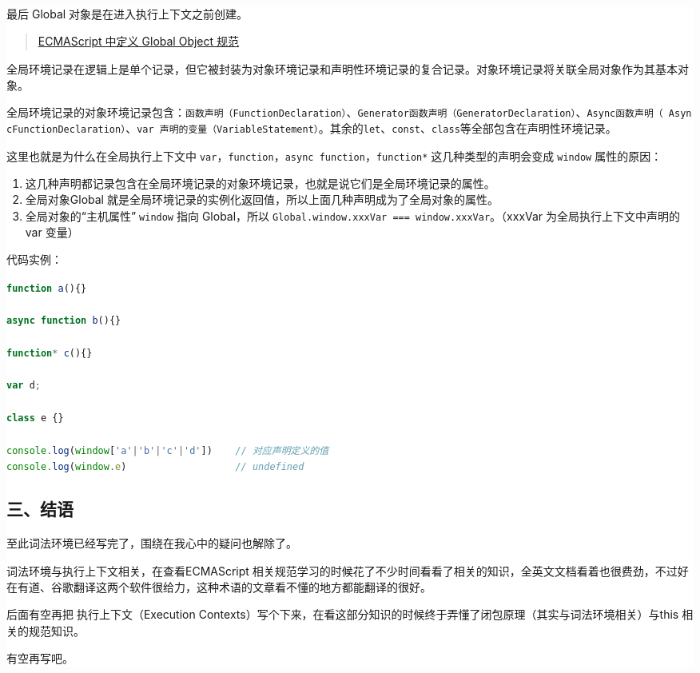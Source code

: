 最后 Global 对象是在进入执行上下文之前创建。
> [ECMAScript 中定义 Global Object 规范](http://www.ecma-international.org/ecma-262/#sec-global-object)

全局环境记录在逻辑上是单个记录，但它被封装为对象环境记录和声明性环境记录的复合记录。对象环境记录将关联全局对象作为其基本对象。

全局环境记录的对象环境记录包含：`函数声明（FunctionDeclaration）`、`Generator函数声明（GeneratorDeclaration）`、`Async函数声明（ AsyncFunctionDeclaration）`、`var 声明的变量（VariableStatement）`。其余的`let`、`const`、`class`等全部包含在声明性环境记录。

这里也就是为什么在全局执行上下文中 `var`，`function`，`async function`，`function*` 这几种类型的声明会变成 `window` 属性的原因：

1.  这几种声明都记录包含在全局环境记录的对象环境记录，也就是说它们是全局环境记录的属性。
2.  全局对象Global 就是全局环境记录的实例化返回值，所以上面几种声明成为了全局对象的属性。
3.  全局对象的“主机属性” `window` 指向 Global，所以 `Global.window.xxxVar === window.xxxVar`。（xxxVar 为全局执行上下文中声明的 var 变量）

代码实例：
```javascript
function a(){}            

async function b(){}

function* c(){}

var d;

class e {}

console.log(window['a'|'b'|'c'|'d'])    // 对应声明定义的值
console.log(window.e)                   // undefined
```

## 三、结语

至此词法环境已经写完了，围绕在我心中的疑问也解除了。

词法环境与执行上下文相关，在查看ECMAScript 相关规范学习的时候花了不少时间看看了相关的知识，全英文文档看着也很费劲，不过好在有道、谷歌翻译这两个软件很给力，这种术语的文章看不懂的地方都能翻译的很好。

后面有空再把 执行上下文（Execution Contexts）写个下来，在看这部分知识的时候终于弄懂了闭包原理（其实与词法环境相关）与this 相关的规范知识。

有空再写吧。